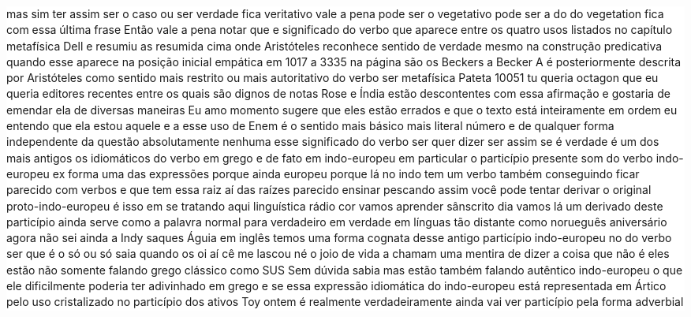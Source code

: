 mas sim ter assim ser o caso ou ser
verdade fica veritativo vale a pena pode
ser o vegetativo pode ser a do do
vegetation fica com essa última frase
Então vale a pena notar que e
significado do verbo que aparece entre
os quatro usos listados no capítulo
metafísica Dell
e resumiu as resumida cima onde
Aristóteles reconhece sentido de verdade
mesmo na construção predicativa quando
esse aparece na posição inicial empática
em 1017 a 3335 na página são os Beckers
a Becker A é posteriormente descrita por
Aristóteles como sentido mais restrito
ou mais autoritativo do verbo ser
metafísica Pateta 10051 tu queria
octagon que eu queria editores recentes
entre os quais são dignos de notas Rose
e Índia estão descontentes com essa
afirmação e gostaria de emendar ela de
diversas maneiras Eu amo momento sugere
que eles estão errados e que o texto
está inteiramente em ordem eu entendo
que ela estou aquele
e a esse uso de Enem é o sentido mais
básico mais literal número
e de qualquer forma independente da
questão absolutamente nenhuma esse
significado do verbo ser quer dizer ser
assim se é verdade é um dos mais antigos
os idiomáticos do verbo em grego e de
fato em indo-europeu em particular o
particípio presente som do verbo
indo-europeu ex forma uma das expressões
porque ainda europeu porque lá no indo
tem um verbo também conseguindo ficar
parecido com verbos e que tem essa raiz
aí das raízes parecido ensinar pescando
assim você pode tentar derivar o
original proto-indo-europeu é isso em se
tratando aqui linguística rádio cor
vamos aprender sânscrito dia vamos lá um
derivado deste particípio ainda serve
como a palavra normal para verdadeiro em
verdade em línguas tão distante como
norueguês aniversário agora não sei
ainda
a Indy saques Águia em inglês temos uma
forma cognata desse antigo particípio
indo-europeu no do verbo ser que é o só
ou só saia quando os oi aí cê me lascou
né o joio de vida a chamam uma mentira
de dizer a coisa que não é eles estão
não somente falando grego clássico como
SUS Sem dúvida sabia mas estão também
falando autêntico indo-europeu o que ele
dificilmente poderia ter adivinhado em
grego e se essa expressão idiomática do
indo-europeu está representada em Ártico
pelo uso cristalizado no particípio dos
ativos Toy ontem
é realmente verdadeiramente ainda vai
ver particípio pela forma adverbial